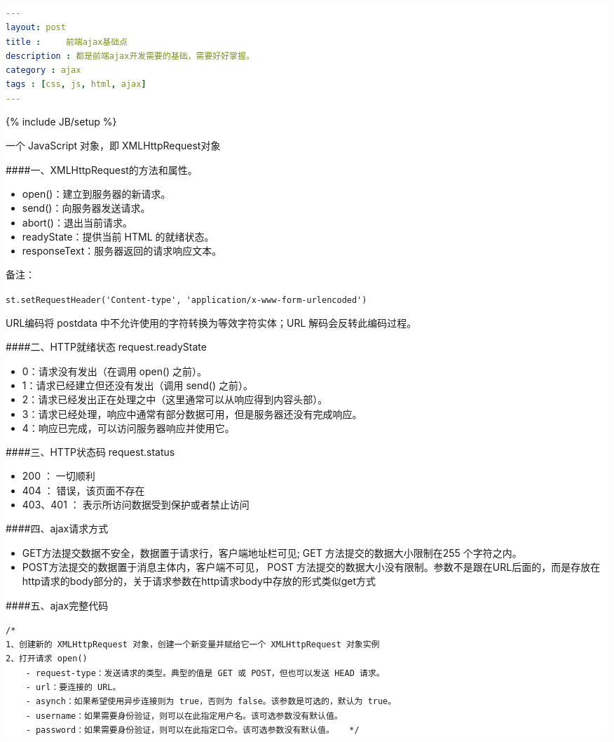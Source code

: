 ```yaml
---
layout: post
title : 	前端ajax基础点
description : 都是前端ajax开发需要的基础，需要好好掌握。
category : ajax
tags : [css, js, html, ajax]
---
```

{% include JB/setup %}

一个 JavaScript 对象，即 XMLHttpRequest对象

####一、XMLHttpRequest的方法和属性。
- open()：建立到服务器的新请求。
- send()：向服务器发送请求。
- abort()：退出当前请求。
- readyState：提供当前 HTML 的就绪状态。
- responseText：服务器返回的请求响应文本。

备注：

`st.setRequestHeader('Content-type', 'application/x-www-form-urlencoded')`

URL编码将 postdata 中不允许使用的字符转换为等效字符实体；URL 解码会反转此编码过程。


####二、HTTP就绪状态 request.readyState

- 0：请求没有发出（在调用 open() 之前）。
- 1：请求已经建立但还没有发出（调用 send() 之前）。
- 2：请求已经发出正在处理之中（这里通常可以从响应得到内容头部）。
- 3：请求已经处理，响应中通常有部分数据可用，但是服务器还没有完成响应。
- 4：响应已完成，可以访问服务器响应并使用它。

####三、HTTP状态码 request.status

- 200 ： 一切顺利
- 404 ： 错误，该页面不存在
- 403、401 ： 表示所访问数据受到保护或者禁止访问

####四、ajax请求方式
- GET方法提交数据不安全，数据置于请求行，客户端地址栏可见; GET 方法提交的数据大小限制在255 个字符之内。
- POST方法提交的数据置于消息主体内，客户端不可见， POST 方法提交的数据大小没有限制。参数不是跟在URL后面的，而是存放在http请求的body部分的，关于请求参数在http请求body中存放的形式类似get方式


####五、ajax完整代码
	
	/*
	1、创建新的 XMLHttpRequest 对象，创建一个新变量并赋给它一个 XMLHttpRequest 对象实例
	2、打开请求 open()
		- request-type：发送请求的类型。典型的值是 GET 或 POST，但也可以发送 HEAD 请求。
		- url：要连接的 URL。
		- asynch：如果希望使用异步连接则为 true，否则为 false。该参数是可选的，默认为 true。
		- username：如果需要身份验证，则可以在此指定用户名。该可选参数没有默认值。
		- password：如果需要身份验证，则可以在此指定口令。该可选参数没有默认值。	*/
